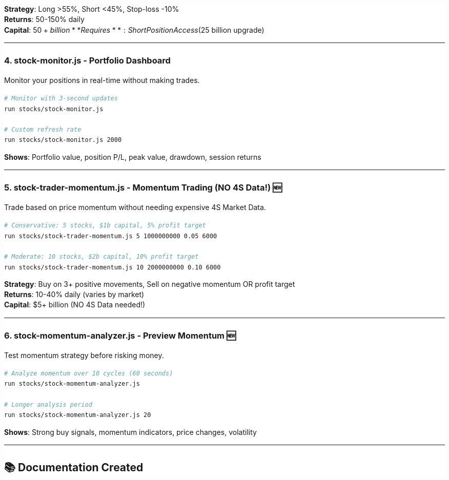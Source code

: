**Strategy**: Long >55%, Short <45%, Stop-loss -10%  
**Returns**: 50-150% daily  
**Capital**: $50+ billion  
**Requires**: Short Position Access ($25 billion upgrade)

---

### 4. **stock-monitor.js** - Portfolio Dashboard
Monitor your positions in real-time without making trades.

```bash
# Monitor with 3-second updates
run stocks/stock-monitor.js

# Custom refresh rate
run stocks/stock-monitor.js 2000
```

**Shows**: Portfolio value, position P/L, peak value, drawdown, session returns

---

### 5. **stock-trader-momentum.js** - Momentum Trading (NO 4S Data!) 🆕
Trade based on price momentum without needing expensive 4S Market Data.

```bash
# Conservative: 5 stocks, $1b capital, 5% profit target
run stocks/stock-trader-momentum.js 5 1000000000 0.05 6000

# Moderate: 10 stocks, $2b capital, 10% profit target
run stocks/stock-trader-momentum.js 10 2000000000 0.10 6000
```

**Strategy**: Buy on 3+ positive movements, Sell on negative momentum OR profit target  
**Returns**: 10-40% daily (varies by market)  
**Capital**: $5+ billion (NO 4S Data needed!)

---

### 6. **stock-momentum-analyzer.js** - Preview Momentum 🆕
Test momentum strategy before risking money.

```bash
# Analyze momentum over 10 cycles (60 seconds)
run stocks/stock-momentum-analyzer.js

# Longer analysis period
run stocks/stock-momentum-analyzer.js 20
```

**Shows**: Strong buy signals, momentum indicators, price changes, volatility

---

## 📚 Documentation Created
